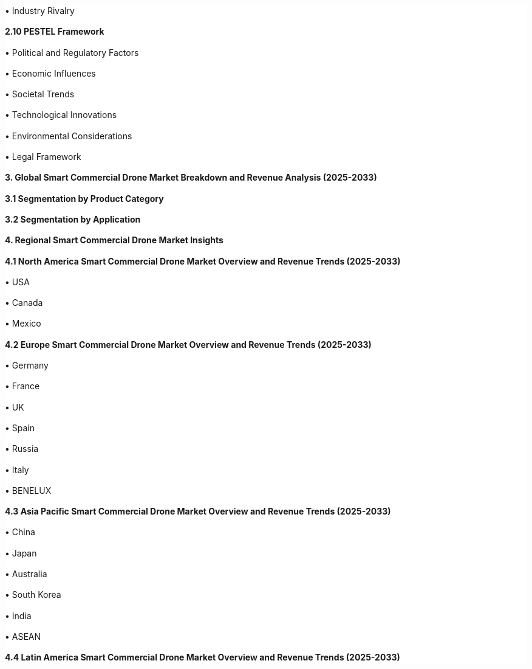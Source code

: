 • Industry Rivalry

<strong>2.10 PESTEL Framework</strong>

• Political and Regulatory Factors

• Economic Influences

• Societal Trends

• Technological Innovations

• Environmental Considerations

• Legal Framework

<strong>3. Global Smart Commercial Drone Market Breakdown and Revenue Analysis (2025-2033)</strong>

<strong>3.1 Segmentation by Product Category</strong>

<strong>3.2 Segmentation by Application</strong>

<strong>4. Regional Smart Commercial Drone Market Insights</strong>

<strong>4.1 North America Smart Commercial Drone Market Overview and Revenue Trends (2025-2033)</strong>

• USA

• Canada

• Mexico

<strong>4.2 Europe Smart Commercial Drone Market Overview and Revenue Trends (2025-2033)</strong>

• Germany

• France

• UK

• Spain

• Russia

• Italy

• BENELUX

<strong>4.3 Asia Pacific Smart Commercial Drone Market Overview and Revenue Trends (2025-2033)</strong>

• China

• Japan

• Australia

• South Korea

• India

• ASEAN

<strong>4.4 Latin America Smart Commercial Drone Market Overview and Revenue Trends (2025-2033)</strong>
